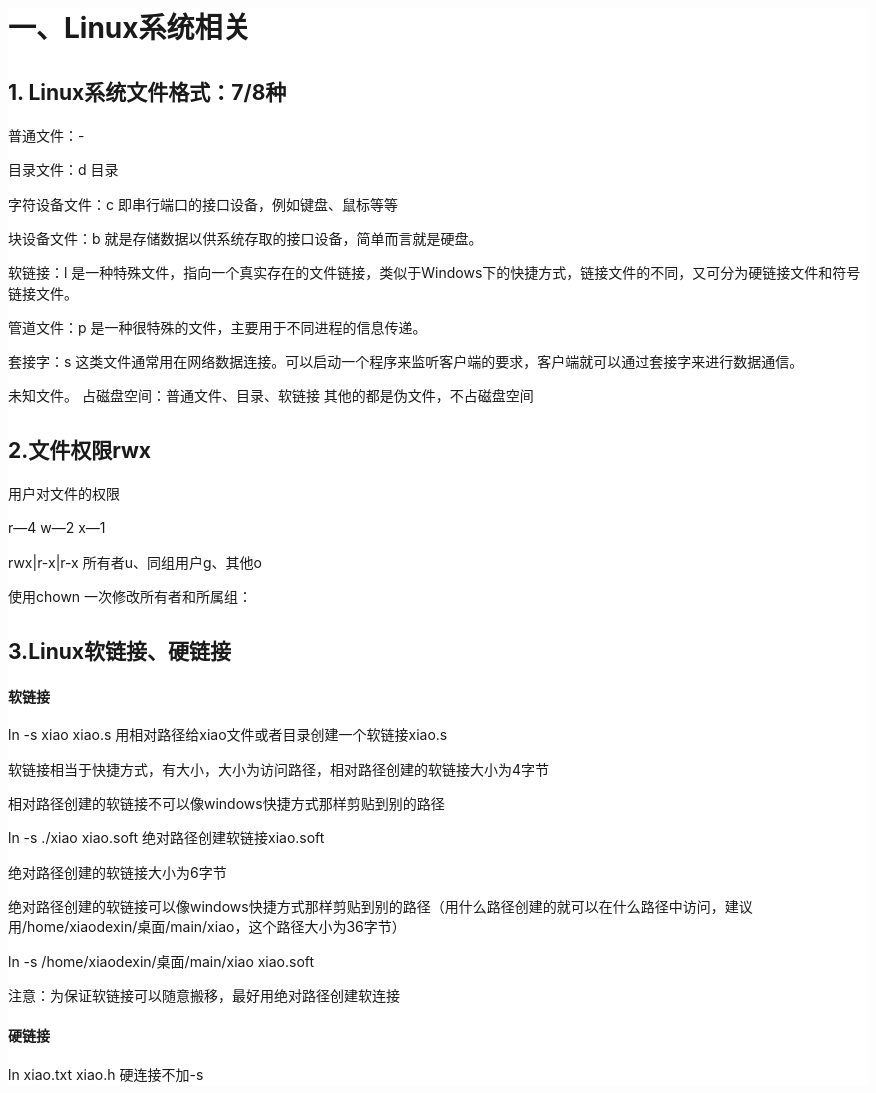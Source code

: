# 一、Linux系统相关

## 1. Linux系统文件格式：7/8种

普通文件：-

目录文件：d 目录

字符设备文件：c 即串行端口的接口设备，例如键盘、鼠标等等

块设备文件：b 就是存储数据以供系统存取的接口设备，简单而言就是硬盘。

软链接：l 是一种特殊文件，指向一个真实存在的文件链接，类似于Windows下的快捷方式，链接文件的不同，又可分为硬链接文件和符号链接文件。

管道文件：p 是一种很特殊的文件，主要用于不同进程的信息传递。

套接字：s 这类文件通常用在网络数据连接。可以启动一个程序来监听客户端的要求，客户端就可以通过套接字来进行数据通信。

未知文件。
占磁盘空间：普通文件、目录、软链接
其他的都是伪文件，不占磁盘空间



## 2.文件权限rwx

用户对文件的权限

r—4		w—2		x—1

rwx|r-x|r-x	所有者u、同组用户g、其他o

使用chown 一次修改所有者和所属组：

## 3.Linux软链接、硬链接

#### 软链接

ln -s xiao xiao.s	用相对路径给xiao文件或者目录创建一个软链接xiao.s

软链接相当于快捷方式，有大小，大小为访问路径，相对路径创建的软链接大小为4字节

相对路径创建的软链接不可以像windows快捷方式那样剪贴到别的路径

ln -s ./xiao xiao.soft  绝对路径创建软链接xiao.soft

绝对路径创建的软链接大小为6字节

绝对路径创建的软链接可以像windows快捷方式那样剪贴到别的路径（用什么路径创建的就可以在什么路径中访问，建议用/home/xiaodexin/桌面/main/xiao，这个路径大小为36字节）

ln -s /home/xiaodexin/桌面/main/xiao xiao.soft

注意：为保证软链接可以随意搬移，最好用绝对路径创建软连接

#### 硬链接

ln xiao.txt xiao.h  硬连接不加-s
